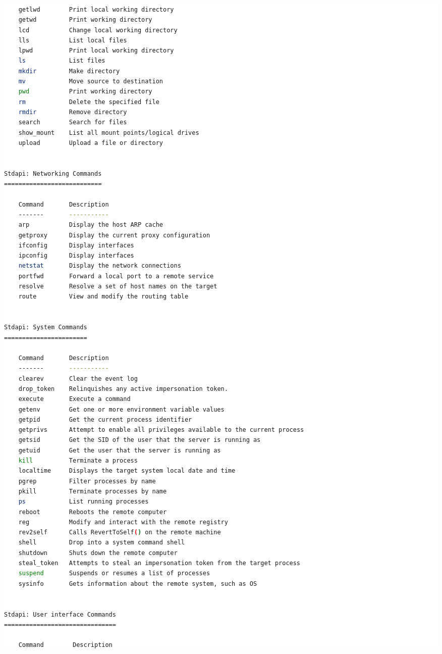 ```bash
    getlwd        Print local working directory
    getwd         Print working directory
    lcd           Change local working directory
    lls           List local files
    lpwd          Print local working directory
    ls            List files
    mkdir         Make directory
    mv            Move source to destination
    pwd           Print working directory
    rm            Delete the specified file
    rmdir         Remove directory
    search        Search for files
    show_mount    List all mount points/logical drives
    upload        Upload a file or directory


Stdapi: Networking Commands
===========================

    Command       Description
    -------       -----------
    arp           Display the host ARP cache
    getproxy      Display the current proxy configuration
    ifconfig      Display interfaces
    ipconfig      Display interfaces
    netstat       Display the network connections
    portfwd       Forward a local port to a remote service
    resolve       Resolve a set of host names on the target
    route         View and modify the routing table


Stdapi: System Commands
=======================

    Command       Description
    -------       -----------
    clearev       Clear the event log
    drop_token    Relinquishes any active impersonation token.
    execute       Execute a command
    getenv        Get one or more environment variable values
    getpid        Get the current process identifier
    getprivs      Attempt to enable all privileges available to the current process
    getsid        Get the SID of the user that the server is running as
    getuid        Get the user that the server is running as
    kill          Terminate a process
    localtime     Displays the target system local date and time
    pgrep         Filter processes by name
    pkill         Terminate processes by name
    ps            List running processes
    reboot        Reboots the remote computer
    reg           Modify and interact with the remote registry
    rev2self      Calls RevertToSelf() on the remote machine
    shell         Drop into a system command shell
    shutdown      Shuts down the remote computer
    steal_token   Attempts to steal an impersonation token from the target process
    suspend       Suspends or resumes a list of processes
    sysinfo       Gets information about the remote system, such as OS


Stdapi: User interface Commands
===============================

    Command        Description
```